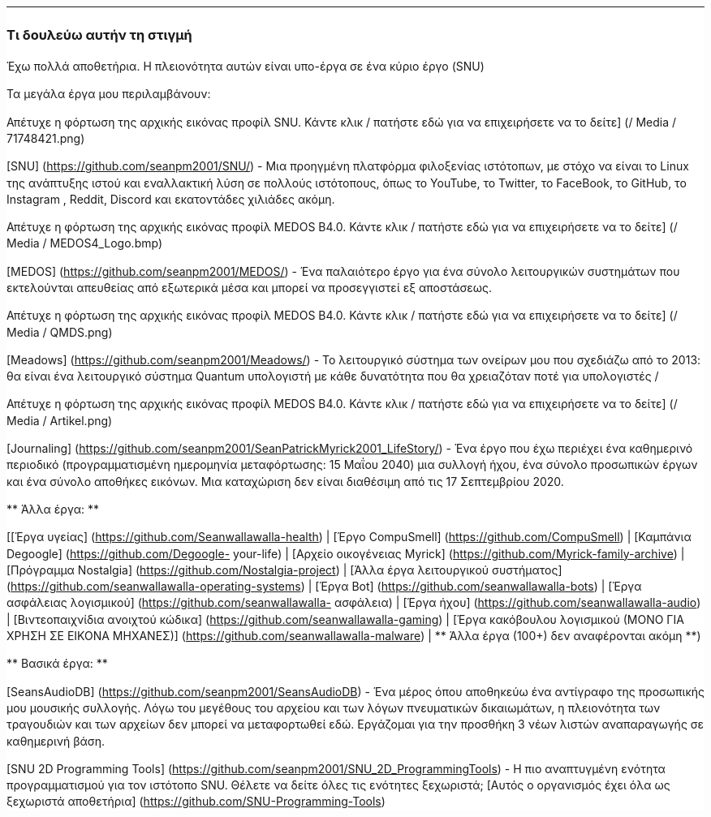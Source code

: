 ***

### Τι δουλεύω αυτήν τη στιγμή

Έχω πολλά αποθετήρια. Η πλειονότητα αυτών είναι υπο-έργα σε ένα κύριο έργο (SNU)

Τα μεγάλα έργα μου περιλαμβάνουν:

Απέτυχε η φόρτωση της αρχικής εικόνας προφίλ SNU. Κάντε κλικ / πατήστε εδώ για να επιχειρήσετε να το δείτε] (/ Media / 71748421.png)

[SNU] (https://github.com/seanpm2001/SNU/) - Μια προηγμένη πλατφόρμα φιλοξενίας ιστότοπων, με στόχο να είναι το Linux της ανάπτυξης ιστού και εναλλακτική λύση σε πολλούς ιστότοπους, όπως το YouTube, το Twitter, το FaceBook, το GitHub, το Instagram , Reddit, Discord και εκατοντάδες χιλιάδες ακόμη.

Απέτυχε η φόρτωση της αρχικής εικόνας προφίλ MEDOS B4.0. Κάντε κλικ / πατήστε εδώ για να επιχειρήσετε να το δείτε] (/ Media / MEDOS4_Logo.bmp)

[MEDOS] (https://github.com/seanpm2001/MEDOS/) - Ένα παλαιότερο έργο για ένα σύνολο λειτουργικών συστημάτων που εκτελούνται απευθείας από εξωτερικά μέσα και μπορεί να προσεγγιστεί εξ αποστάσεως.

Απέτυχε η φόρτωση της αρχικής εικόνας προφίλ MEDOS B4.0. Κάντε κλικ / πατήστε εδώ για να επιχειρήσετε να το δείτε] (/ Media / QMDS.png)

[Meadows] (https://github.com/seanpm2001/Meadows/) - Το λειτουργικό σύστημα των ονείρων μου που σχεδιάζω από το 2013: θα είναι ένα λειτουργικό σύστημα Quantum υπολογιστή με κάθε δυνατότητα που θα χρειαζόταν ποτέ για υπολογιστές /

Απέτυχε η φόρτωση της αρχικής εικόνας προφίλ MEDOS B4.0. Κάντε κλικ / πατήστε εδώ για να επιχειρήσετε να το δείτε] (/ Media / Artikel.png)

[Journaling] (https://github.com/seanpm2001/SeanPatrickMyrick2001_LifeStory/) - Ένα έργο που έχω περιέχει ένα καθημερινό περιοδικό (προγραμματισμένη ημερομηνία μεταφόρτωσης: 15 Μαΐου 2040) μια συλλογή ήχου, ένα σύνολο προσωπικών έργων και ένα σύνολο αποθήκες εικόνων. Μια καταχώριση δεν είναι διαθέσιμη από τις 17 Σεπτεμβρίου 2020.

** Άλλα έργα: **

[[Έργα υγείας] (https://github.com/Seanwallawalla-health) | [Έργο CompuSmell] (https://github.com/CompuSmell) | [Καμπάνια Degoogle] (https://github.com/Degoogle- your-life) | [Αρχείο οικογένειας Myrick] (https://github.com/Myrick-family-archive) | [Πρόγραμμα Nostalgia] (https://github.com/Nostalgia-project) | [Άλλα έργα λειτουργικού συστήματος] (https://github.com/seanwallawalla-operating-systems) | [Έργα Bot] (https://github.com/seanwallawalla-bots) | [Έργα ασφάλειας λογισμικού] (https://github.com/seanwallawalla- ασφάλεια) | [Έργα ήχου] (https://github.com/seanwallawalla-audio) | [Βιντεοπαιχνίδια ανοιχτού κώδικα] (https://github.com/seanwallawalla-gaming) | [Έργα κακόβουλου λογισμικού (ΜΟΝΟ ΓΙΑ ΧΡΗΣΗ ΣΕ ΕΙΚΟΝΑ ΜΗΧΑΝΕΣ)] (https://github.com/seanwallawalla-malware) | ** Άλλα έργα (100+) δεν αναφέρονται ακόμη **)

** Βασικά έργα: **

[SeansAudioDB] (https://github.com/seanpm2001/SeansAudioDB) - Ένα μέρος όπου αποθηκεύω ένα αντίγραφο της προσωπικής μου μουσικής συλλογής. Λόγω του μεγέθους του αρχείου και των λόγων πνευματικών δικαιωμάτων, η πλειονότητα των τραγουδιών και των αρχείων δεν μπορεί να μεταφορτωθεί εδώ. Εργάζομαι για την προσθήκη 3 νέων λιστών αναπαραγωγής σε καθημερινή βάση.

[SNU 2D Programming Tools] (https://github.com/seanpm2001/SNU_2D_ProgrammingTools) - Η πιο αναπτυγμένη ενότητα προγραμματισμού για τον ιστότοπο SNU. Θέλετε να δείτε όλες τις ενότητες ξεχωριστά; [Αυτός ο οργανισμός έχει όλα ως ξεχωριστά αποθετήρια] (https://github.com/SNU-Programming-Tools)

